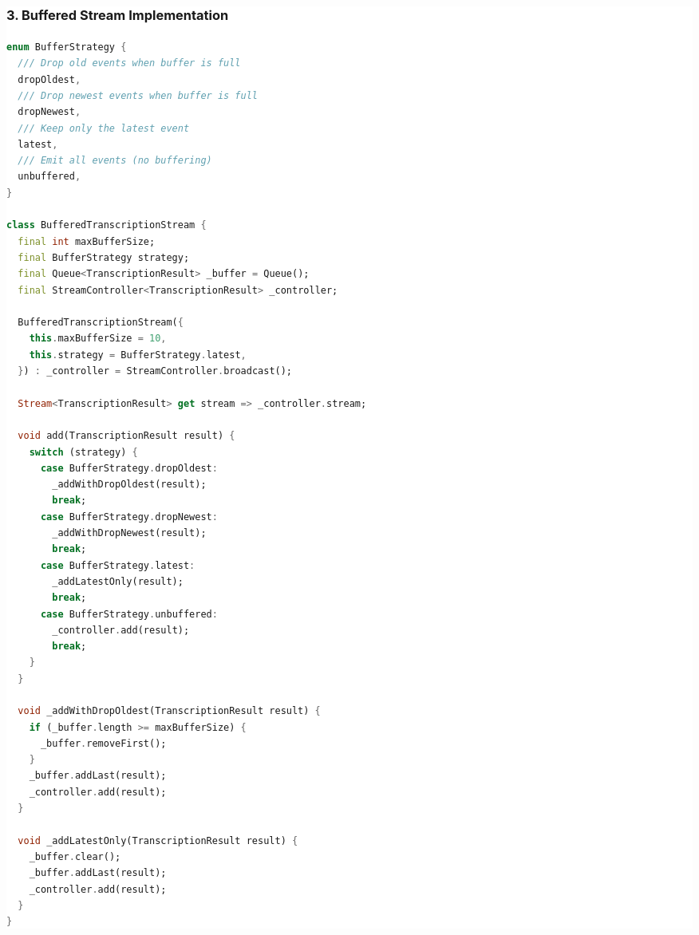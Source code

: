 ### 3. Buffered Stream Implementation

```dart
enum BufferStrategy {
  /// Drop old events when buffer is full
  dropOldest,
  /// Drop newest events when buffer is full
  dropNewest,
  /// Keep only the latest event
  latest,
  /// Emit all events (no buffering)
  unbuffered,
}

class BufferedTranscriptionStream {
  final int maxBufferSize;
  final BufferStrategy strategy;
  final Queue<TranscriptionResult> _buffer = Queue();
  final StreamController<TranscriptionResult> _controller;

  BufferedTranscriptionStream({
    this.maxBufferSize = 10,
    this.strategy = BufferStrategy.latest,
  }) : _controller = StreamController.broadcast();

  Stream<TranscriptionResult> get stream => _controller.stream;

  void add(TranscriptionResult result) {
    switch (strategy) {
      case BufferStrategy.dropOldest:
        _addWithDropOldest(result);
        break;
      case BufferStrategy.dropNewest:
        _addWithDropNewest(result);
        break;
      case BufferStrategy.latest:
        _addLatestOnly(result);
        break;
      case BufferStrategy.unbuffered:
        _controller.add(result);
        break;
    }
  }

  void _addWithDropOldest(TranscriptionResult result) {
    if (_buffer.length >= maxBufferSize) {
      _buffer.removeFirst();
    }
    _buffer.addLast(result);
    _controller.add(result);
  }

  void _addLatestOnly(TranscriptionResult result) {
    _buffer.clear();
    _buffer.addLast(result);
    _controller.add(result);
  }
}
```
